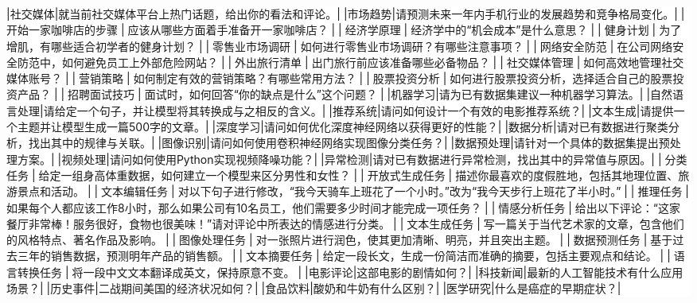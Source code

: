 |社交媒体|就当前社交媒体平台上热门话题，给出你的看法和评论。|
|市场趋势|请预测未来一年内手机行业的发展趋势和竞争格局变化。|
| 开始一家咖啡店的步骤 | 应该从哪些方面着手准备开一家咖啡店？ |
| 经济学原理 | 经济学中的“机会成本”是什么意思？ |
| 健身计划 | 为了增肌，有哪些适合初学者的健身计划？ |
| 零售业市场调研 | 如何进行零售业市场调研？有哪些注意事项？ |
| 网络安全防范 | 在公司网络安全防范中，如何避免员工上外部危险网站？ |
| 外出旅行清单 | 出门旅行前应该准备哪些必备物品？ |
| 社交媒体管理 | 如何高效地管理社交媒体账号？ |
| 营销策略 | 如何制定有效的营销策略？有哪些常用方法？ |
| 股票投资分析 | 如何进行股票投资分析，选择适合自己的股票投资产品？ |
| 招聘面试技巧 | 面试时，如何回答“你的缺点是什么”这个问题？ |
|机器学习|请为已有数据集建议一种机器学习算法。|
|自然语言处理|请给定一个句子，并让模型将其转换成与之相反的含义。|
|推荐系统|请问如何设计一个有效的电影推荐系统？|
|文本生成|请提供一个主题并让模型生成一篇500字的文章。|
|深度学习|请问如何优化深度神经网络以获得更好的性能？|
|数据分析|请对已有数据进行聚类分析，找出其中的规律与关联。|
|图像识别|请问如何使用卷积神经网络实现图像分类任务？|
|数据预处理|请针对一个具体的数据集提出预处理方案。|
|视频处理|请问如何使用Python实现视频降噪功能？|
|异常检测|请对已有数据进行异常检测，找出其中的异常值与原因。|
| 分类任务 | 给定一组身高体重数据，如何建立一个模型来区分男性和女性？ |
| 开放式生成任务 | 描述你最喜欢的度假胜地，包括其地理位置、旅游景点和活动。 |
| 文本编辑任务 | 对以下句子进行修改，“我今天骑车上班花了一个小时。”改为“我今天步行上班花了半小时。” |
| 推理任务 | 如果每个人都应该工作8小时，那么如果公司有10名员工，他们需要多少时间才能完成一项任务？ |
| 情感分析任务 | 给出以下评论：“这家餐厅非常棒！服务很好，食物也很美味！”请对评论中所表达的情感进行分类。 |
| 文本生成任务 | 写一篇关于当代艺术家的文章，包含他们的风格特点、著名作品及影响。 |
| 图像处理任务 | 对一张照片进行润色，使其更加清晰、明亮，并且突出主题。 |
| 数据预测任务 | 基于过去三年的销售数据，预测明年产品的销售额。 |
| 文本摘要任务 | 给定一段长文，生成一份简洁而准确的摘要，包括主要观点和结论。 |
| 语言转换任务 | 将一段中文文本翻译成英文，保持原意不变。 |
|电影评论|这部电影的剧情如何？|
|科技新闻|最新的人工智能技术有什么应用场景？|
|历史事件|二战期间美国的经济状况如何？|
|食品饮料|酸奶和牛奶有什么区别？|
|医学研究|什么是癌症的早期症状？|